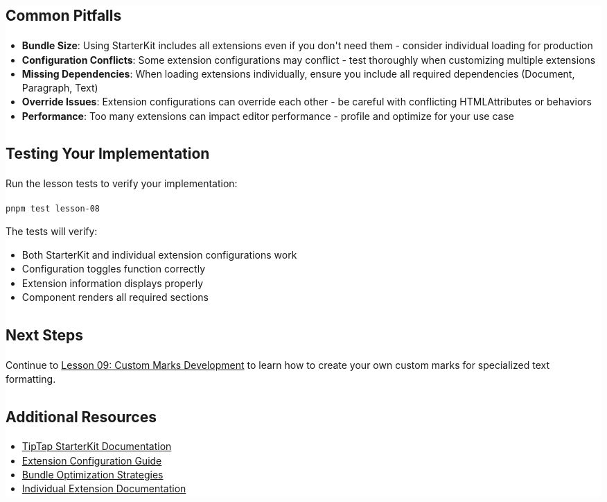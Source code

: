 ## Common Pitfalls

- **Bundle Size**: Using StarterKit includes all extensions even if you don't need them - consider individual loading for production
- **Configuration Conflicts**: Some extension configurations may conflict - test thoroughly when customizing multiple extensions
- **Missing Dependencies**: When loading extensions individually, ensure you include all required dependencies (Document, Paragraph, Text)
- **Override Issues**: Extension configurations can override each other - be careful with conflicting HTMLAttributes or behaviors
- **Performance**: Too many extensions can impact editor performance - profile and optimize for your use case

## Testing Your Implementation

Run the lesson tests to verify your implementation:

```bash
pnpm test lesson-08
```

The tests will verify:
- Both StarterKit and individual extension configurations work
- Configuration toggles function correctly
- Extension information displays properly
- Component renders all required sections

## Next Steps

Continue to [Lesson 09: Custom Marks Development](../lesson-09/README.md) to learn how to create your own custom marks for specialized text formatting.

## Additional Resources

- [TipTap StarterKit Documentation](https://tiptap.dev/docs/editor/extensions/functionality/starterkit)
- [Extension Configuration Guide](https://tiptap.dev/docs/editor/guide/configure-the-editor)
- [Bundle Optimization Strategies](https://tiptap.dev/docs/editor/guide/performance)
- [Individual Extension Documentation](https://tiptap.dev/docs/editor/extensions/overview)